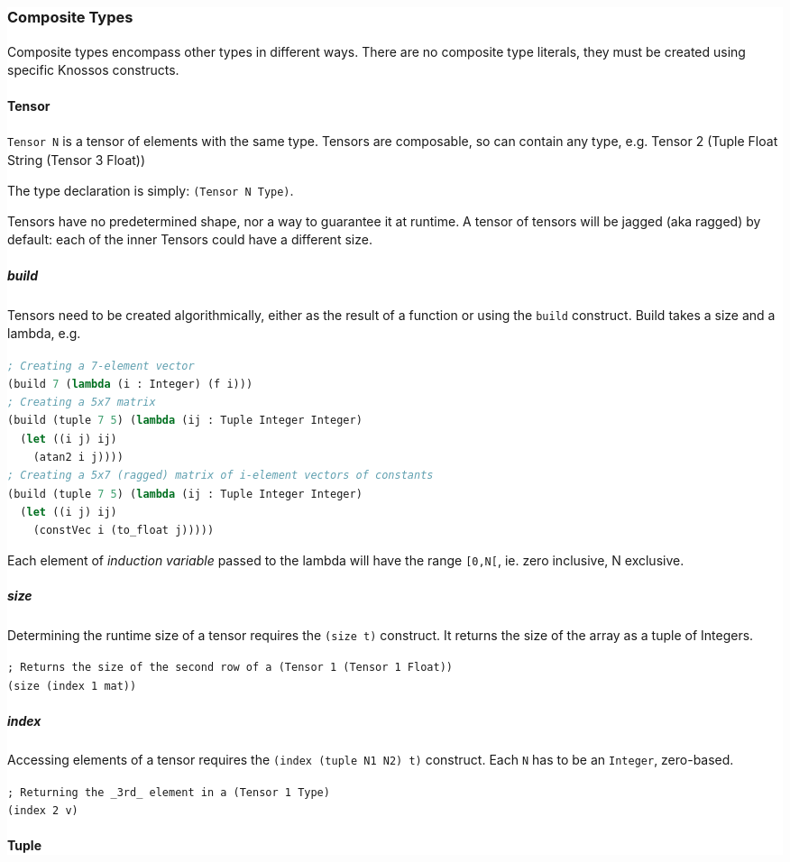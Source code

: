 ### Composite Types

Composite types encompass other types in different ways. There are no composite
type literals, they must be created using specific Knossos constructs.

#### Tensor

`Tensor N` is a tensor of elements with the same type. Tensors are composable, so 
can contain any type, e.g. Tensor 2 (Tuple Float String (Tensor 3 Float))

The type declaration is simply: `(Tensor N Type)`. 

Tensors have no predetermined shape, nor a way to guarantee it at runtime. 
A tensor of tensors will be jagged (aka ragged) by default: each of the
inner Tensors could have a different size. 

##### build

Tensors need to be created algorithmically, either as the result of a
function or using the `build` construct.  Build takes a size and a lambda, e.g.
```lisp
; Creating a 7-element vector
(build 7 (lambda (i : Integer) (f i)))
; Creating a 5x7 matrix 
(build (tuple 7 5) (lambda (ij : Tuple Integer Integer) 
  (let ((i j) ij)
    (atan2 i j))))
; Creating a 5x7 (ragged) matrix of i-element vectors of constants
(build (tuple 7 5) (lambda (ij : Tuple Integer Integer) 
  (let ((i j) ij)
    (constVec i (to_float j)))))
```
Each element of _induction variable_ passed to the lambda will have the range `[0,N[`, ie.
zero inclusive, N exclusive.


##### size

Determining the runtime size of a tensor requires the `(size t)` construct.
It returns the size of the array as a tuple of Integers.

```
; Returns the size of the second row of a (Tensor 1 (Tensor 1 Float))
(size (index 1 mat))
```

##### index

Accessing elements of a tensor requires the `(index (tuple N1 N2) t)` construct.
Each `N` has to be an `Integer`, zero-based.

```
; Returning the _3rd_ element in a (Tensor 1 Type)
(index 2 v)
```

#### Tuple
